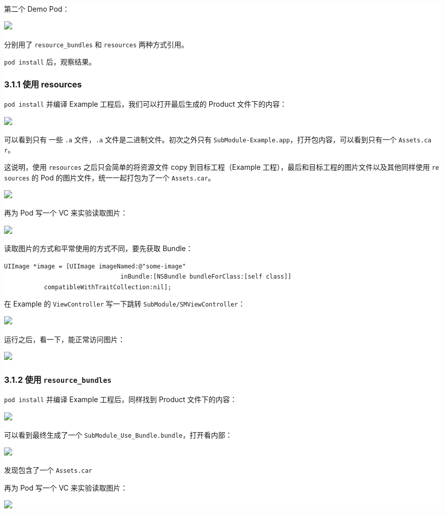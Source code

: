 第二个 Demo Pod：

![](http://7xt4xp.com1.z0.glb.clouddn.com/blog_pod-resource-reference-03.png)

分别用了 `resource_bundles` 和 `resources` 两种方式引用。

`pod install` 后，观察结果。

### 3.1.1 使用 resources

`pod install` 并编译 Example 工程后，我们可以打开最后生成的 Product 文件下的内容：

![](http://7xt4xp.com1.z0.glb.clouddn.com/blog_pod-resource-reference-06.png)

可以看到只有 一些 `.a` 文件，`.a` 文件是二进制文件。初次之外只有 `SubModule-Example.app`，打开包内容，可以看到只有一个 `Assets.car`。

这说明，使用 `resources` 之后只会简单的将资源文件 copy 到目标工程（Example 工程），最后和目标工程的图片文件以及其他同样使用 `resources` 的 Pod 的图片文件，统一一起打包为了一个 `Assets.car`。

![](http://7xt4xp.com1.z0.glb.clouddn.com/blog_pod-resource-reference-07.png)

再为 Pod 写一个 VC 来实验读取图片：

![](http://7xt4xp.com1.z0.glb.clouddn.com/blog_pod-resource-reference-08.png)

读取图片的方式和平常使用的方式不同，要先获取 Bundle：

```objc
UIImage *image = [UIImage imageNamed:@"some-image"
                                inBundle:[NSBundle bundleForClass:[self class]]
           compatibleWithTraitCollection:nil];
```

在 Example 的 `ViewController` 写一下跳转 `SubModule/SMViewController`：

![](http://7xt4xp.com1.z0.glb.clouddn.com/blog_pod-resource-reference-09.png)

运行之后，看一下，能正常访问图片：

![](http://7xt4xp.com1.z0.glb.clouddn.com/blog_pod-resource-reference-10.png)


### 3.1.2 使用 `resource_bundles`

`pod install` 并编译 Example 工程后，同样找到 Product 文件下的内容：

![](http://7xt4xp.com1.z0.glb.clouddn.com/blog_pod-resource-reference-11.png)

可以看到最终生成了一个 `SubModule_Use_Bundle.bundle`，打开看内部：

![](http://7xt4xp.com1.z0.glb.clouddn.com/blog_pod-resource-reference-12.png)

发现包含了一个 `Assets.car`

再为 Pod 写一个 VC 来实验读取图片：

![](http://7xt4xp.com1.z0.glb.clouddn.com/blog_pod-resource-reference-13.png)
